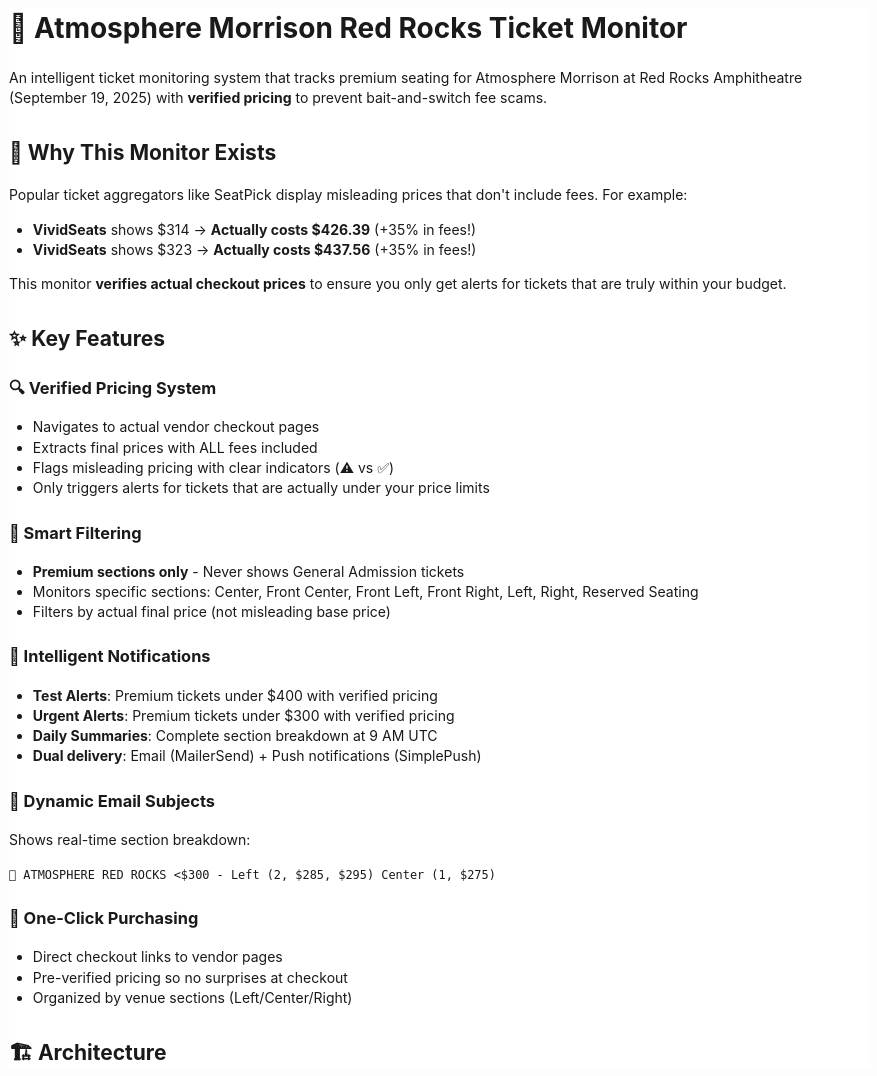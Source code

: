# 🎫 Atmosphere Morrison Red Rocks Ticket Monitor

An intelligent ticket monitoring system that tracks premium seating for Atmosphere Morrison at Red Rocks Amphitheatre (September 19, 2025) with **verified pricing** to prevent bait-and-switch fee scams.

## 🚨 Why This Monitor Exists

Popular ticket aggregators like SeatPick display misleading prices that don't include fees. For example:
- **VividSeats** shows $314 → **Actually costs $426.39** (+35% in fees!)
- **VividSeats** shows $323 → **Actually costs $437.56** (+35% in fees!)

This monitor **verifies actual checkout prices** to ensure you only get alerts for tickets that are truly within your budget.

## ✨ Key Features

### 🔍 Verified Pricing System
- Navigates to actual vendor checkout pages
- Extracts final prices with ALL fees included
- Flags misleading pricing with clear indicators (⚠️ vs ✅)
- Only triggers alerts for tickets that are actually under your price limits

### 🎯 Smart Filtering
- **Premium sections only** - Never shows General Admission tickets
- Monitors specific sections: Center, Front Center, Front Left, Front Right, Left, Right, Reserved Seating
- Filters by actual final price (not misleading base price)

### 📧 Intelligent Notifications
- **Test Alerts**: Premium tickets under $400 with verified pricing
- **Urgent Alerts**: Premium tickets under $300 with verified pricing
- **Daily Summaries**: Complete section breakdown at 9 AM UTC
- **Dual delivery**: Email (MailerSend) + Push notifications (SimplePush)

### 🎪 Dynamic Email Subjects
Shows real-time section breakdown:
```
🚨 ATMOSPHERE RED ROCKS <$300 - Left (2, $285, $295) Center (1, $275)
```

### 🛒 One-Click Purchasing
- Direct checkout links to vendor pages
- Pre-verified pricing so no surprises at checkout
- Organized by venue sections (Left/Center/Right)

## 🏗️ Architecture
